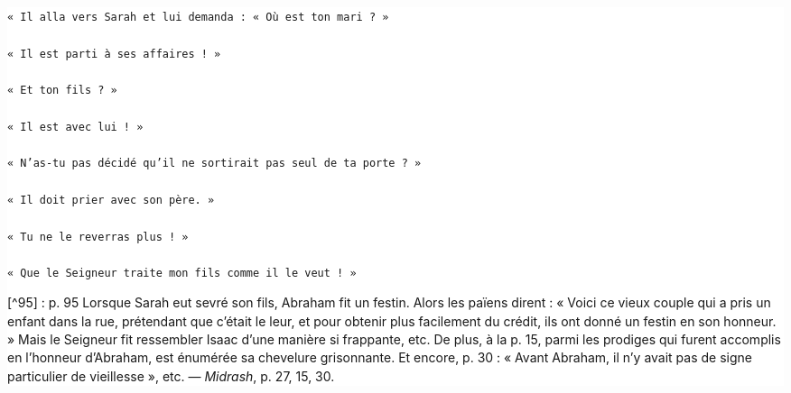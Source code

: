 	« Il alla vers Sarah et lui demanda : « Où est ton mari ? »
	
	« Il est parti à ses affaires ! »
	
	« Et ton fils ? »
	
	« Il est avec lui ! »
	
	« N’as-tu pas décidé qu’il ne sortirait pas seul de ta porte ? »
	
	« Il doit prier avec son père. »
	
	« Tu ne le reverras plus ! »
	
	« Que le Seigneur traite mon fils comme il le veut ! »

[^88]: p. 88 Rabbi Elieser enseigne: le bélier est venu de la montagne. Rabbi Jehoshua: un ange l'a amené du Paradis, où il a pâturé sous l'arbre de la vie éternelle, et a bu au ruisseau qui coule au-dessous de lui. Le bélier a répandu son parfum dans le monde entier. Il a été amené au Paradis le soir du sixième jour de la création. — _Midrash_, p. 28.

[^90]: p. 90 Cette légende, qui a trait à Ismaël, et qui, pourrait-on supposer, était d'origine arabe, et inventée pour rendre compte de la sainteté de la deuxième pierre curieuse de la Kaaba, se trouve dans le Midrash, p. 27 :
	"Ismaël prit pour femme une femme des filles de Moab, et son nom était Asia. Au bout de trois ans, Abraham alla rendre visite à son fils, après avoir juré à Sara de ne pas descendre de son chameau. Il arriva vers midi à la demeure d'Ismaël, où sa femme était seule.
	
	« Où est Ismael ? »
	
	« Il est parti dans le désert avec sa mère pour cueillir des dattes et d’autres fruits. »
	
	« Donnez-moi un peu de pain et d’eau, car je suis fatigué de voyager à travers le désert. »
	
	« Je n’ai ni pain ni eau. »
	
	« Quand Ismaël reviendra chez lui, dites-lui de changer les poteaux de la porte de sa maison, car ils ne sont pas dignes de lui. »
	
	« Dès qu'Ismaël fut arrivé et qu'elle lui raconta tout ce qui était arrivé, il comprit ce qu'Abraham avait voulu dire et il la renvoya. »
	
	« Agar lui amena alors une femme de la maison de son père : son nom était Fatima.
	
	« Trois ans plus tard, Abraham rendit de nouveau visite à son fils, après avoir juré à nouveau à Sarah qu'il ne descendrait pas chez lui.
	
	"Il arriva cette fois encore à la demeure d'Ismaël vers midi et trouva Fatima toute seule. Mais elle lui apporta aussitôt tout ce qu'il désirait. Alors Abraham pria le Seigneur pour Ismaël et sa maison fut remplie d'or et de biens.
	
	« Quand Ismaël revint et apprit de Fatima ce qui était arrivé, il se réjouit grandement et comprit que l'amour parental d'Abraham pour lui n'était pas encore éteint. » — _Midrash_, p. 28.

[^95] : p. 95 Lorsque Sarah eut sevré son fils, Abraham fit un festin. Alors les païens dirent : « Voici ce vieux couple qui a pris un enfant dans la rue, prétendant que c’était le leur, et pour obtenir plus facilement du crédit, ils ont donné un festin en son honneur. » Mais le Seigneur fit ressembler Isaac d’une manière si frappante, etc. De plus, à la p. 15, parmi les prodiges qui furent accomplis en l’honneur d’Abraham, est énumérée sa chevelure grisonnante. Et encore, p. 30 : « Avant Abraham, il n’y avait pas de signe particulier de vieillesse », etc. — _Midrash_, p. 27, 15, 30.

[^70]: p. 70 La légende juive concernant le mépris d'Abraham pour l'idolâtrie et sa condamnation à être brûlé vif est la suivante : « Térah p. 71 était un idolâtre, et, comme il partait un jour en voyage, il désigna Abraham pour vendre ses idoles à sa place. Chaque fois qu'un acheteur venait, Abraham s'enquérait de son âge, et quand il répondait : « J'ai cinquante ou soixante ans », il disait : « Malheur à l'homme de soixante ans qui adorerait l'œuvre d'un jour ! » de sorte que les acheteurs s'en allaient honteux.
[^73]: p. 73 Le Midrash, p. 20, dit : « Quand le méchant Nimrod jeta p. 74 Abraham dans la fournaise, Gabriel dit : « Seigneur du monde, permets-moi de sauver ce saint du feu ! » mais le Seigneur répondit : « Je suis le seul suprême dans mon monde, et il est suprême dans le sien ; il convient donc que le suprême sauve le suprême. »
[^77]: p. 77 Les lois des musulmans, et des juifs en particulier, règlent scrupuleusement la manière dont les animaux purs doivent être tués ; quelle partie doit recevoir la blessure mortelle ; comment elle doit être infligée ; le couteau à utiliser ; et la formule de prière à prononcer. Mais de telles lois n'existent pas en ce qui concerne les poissons. — E. T.
[^80]: p. 80 Le lecteur savant doit être frappé de la forte ressemblance qui existe entre la morale des musulmans et celle des Sanchez, des Escobar, des Tambourin et des Molina. La Bible dit, en effet, « Abraham dit à Pharaon : « C'est ma sœur » ; » mais elle ne le justifie pas en ajoutant qu'il n'a pas menti. — E. T.
[^81]: p. 81 Le Midrash, fol. 21, dit qu'Agar fut donnée comme esclave à Abraham par son père Pharaon, qui dit : « Ma fille ferait mieux d'être esclave dans la maison d'Abraham que maîtresse dans une autre. » De même, et pour la même raison, Élimélech donna sa fille comme servante à Abraham, après avoir vu les merveilles qui furent faites pour Sarah.
[^82]: p. 82 La sainteté que le musulman attache aux lieux est voisine du sentiment qu'éprouvent les pharisiens avant Jésus-Christ et ceux de Rome aujourd'hui. Mais le Sauveur la réprouve par ces paroles : « Partout où deux ou trois sont assemblés en mon nom, je suis au milieu d'eux. » — Matthieu, XVIII, 20. — E. T.
[^83]: p. 83 La pierre noire de la Kaaba est encore aujourd'hui un objet de grande vénération chez les musulmans, et chaque pèlerin visitant le temple la baise à plusieurs reprises.—_E. T._
[^84]: p. 84 Les pèlerins à la Mecque courent encore sept fois du mont Suse à Marwa, regardant souvent autour et se baissant, pour imiter Agar lorsqu'elle cherche de l'eau.—_E. T._
[^86]: p. 86 Le Midrash, p. 28, dit : « Abraham quitta Sarah tôt le matin, pendant qu'elle dormait ; mais Satan se plaça sur son chemin sous la forme d'un homme âgé, et dit : « Où vas-tu ? »
[^87]: p. 87
